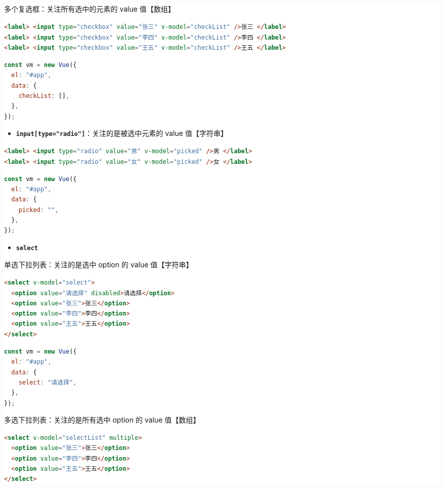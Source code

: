 多个复选框：关注所有选中的元素的 value 值【数组】

```html
<label> <input type="checkbox" value="张三" v-model="checkList" />张三 </label>
<label> <input type="checkbox" value="李四" v-model="checkList" />李四 </label>
<label> <input type="checkbox" value="王五" v-model="checkList" />王五 </label>
```

```js
const vm = new Vue({
  el: "#app",
  data: {
    checkList: [],
  },
});
```

- **`input[type="radio"]`**：关注的是被选中元素的 value 值【字符串】

```html
<label> <input type="radio" value="男" v-model="picked" />男 </label>
<label> <input type="radio" value="女" v-model="picked" />女 </label>
```

```js
const vm = new Vue({
  el: "#app",
  data: {
    picked: "",
  },
});
```

- **`select`**

单选下拉列表：关注的是选中 option 的 value 值【字符串】

```html
<select v-model="select">
  <option value="请选择" disabled>请选择</option>
  <option value="张三">张三</option>
  <option value="李四">李四</option>
  <option value="王五">王五</option>
</select>
```

```js
const vm = new Vue({
  el: "#app",
  data: {
    select: "请选择",
  },
});
```

多选下拉列表：关注的是所有选中 option 的 value 值【数组】

```html
<select v-model="selectList" multiple>
  <option value="张三">张三</option>
  <option value="李四">李四</option>
  <option value="王五">王五</option>
</select>
```
